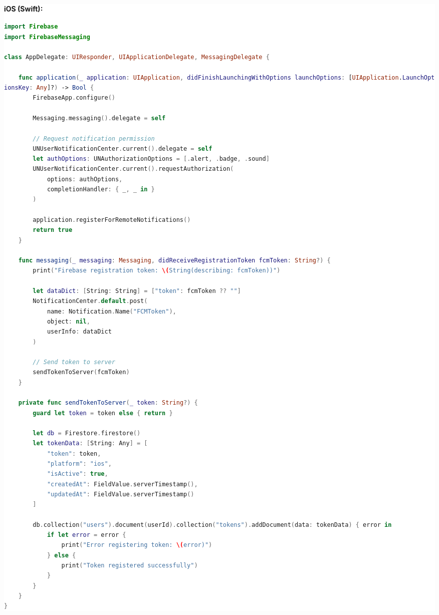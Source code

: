**iOS (Swift):**
```swift
import Firebase
import FirebaseMessaging

class AppDelegate: UIResponder, UIApplicationDelegate, MessagingDelegate {
    
    func application(_ application: UIApplication, didFinishLaunchingWithOptions launchOptions: [UIApplication.LaunchOptionsKey: Any]?) -> Bool {
        FirebaseApp.configure()
        
        Messaging.messaging().delegate = self
        
        // Request notification permission
        UNUserNotificationCenter.current().delegate = self
        let authOptions: UNAuthorizationOptions = [.alert, .badge, .sound]
        UNUserNotificationCenter.current().requestAuthorization(
            options: authOptions,
            completionHandler: { _, _ in }
        )
        
        application.registerForRemoteNotifications()
        return true
    }
    
    func messaging(_ messaging: Messaging, didReceiveRegistrationToken fcmToken: String?) {
        print("Firebase registration token: \(String(describing: fcmToken))")
        
        let dataDict: [String: String] = ["token": fcmToken ?? ""]
        NotificationCenter.default.post(
            name: Notification.Name("FCMToken"),
            object: nil,
            userInfo: dataDict
        )
        
        // Send token to server
        sendTokenToServer(fcmToken)
    }
    
    private func sendTokenToServer(_ token: String?) {
        guard let token = token else { return }
        
        let db = Firestore.firestore()
        let tokenData: [String: Any] = [
            "token": token,
            "platform": "ios",
            "isActive": true,
            "createdAt": FieldValue.serverTimestamp(),
            "updatedAt": FieldValue.serverTimestamp()
        ]
        
        db.collection("users").document(userId).collection("tokens").addDocument(data: tokenData) { error in
            if let error = error {
                print("Error registering token: \(error)")
            } else {
                print("Token registered successfully")
            }
        }
    }
}
```

